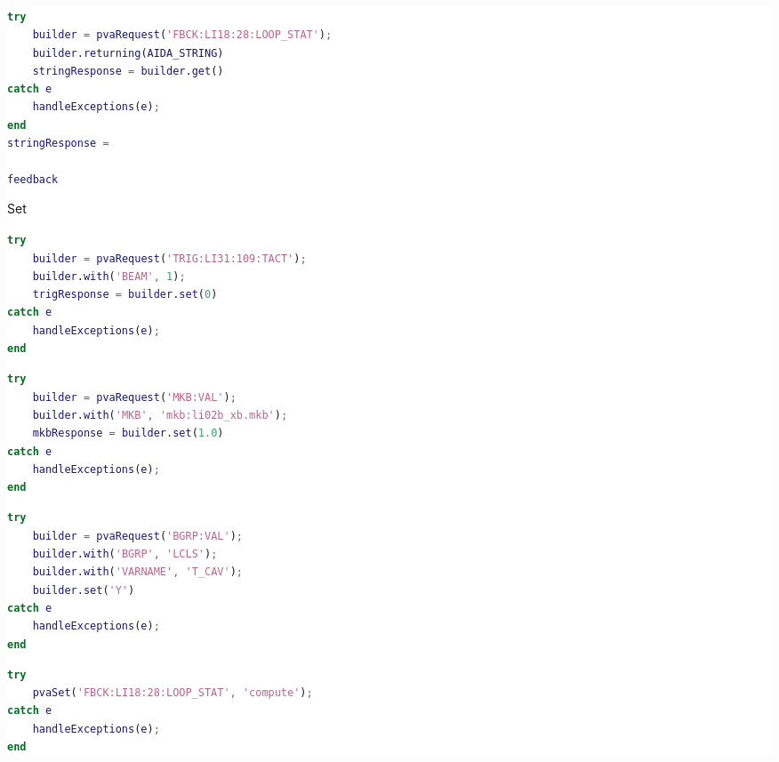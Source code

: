 ```matlab
try
    builder = pvaRequest('FBCK:LI18:28:LOOP_STAT');
    builder.returning(AIDA_STRING)
    stringResponse = builder.get()
catch e
    handleExceptions(e);
end
stringResponse =

feedback
```

</td>
</tr>
<tr class="markdownTableRowEven">
<td class="markdownTableBodyNone">Set</td>
<td class="markdownTableBodyNone">

```matlab
try
    builder = pvaRequest('TRIG:LI31:109:TACT');
    builder.with('BEAM', 1);
    trigResponse = builder.set(0)
catch e
    handleExceptions(e);
end
```

```matlab
try
    builder = pvaRequest('MKB:VAL');
    builder.with('MKB', 'mkb:li02b_xb.mkb');
    mkbResponse = builder.set(1.0)
catch e
    handleExceptions(e);
end
```

```matlab
try
    builder = pvaRequest('BGRP:VAL');
    builder.with('BGRP', 'LCLS');
    builder.with('VARNAME', 'T_CAV');
    builder.set('Y')
catch e
    handleExceptions(e);
end
```

```matlab
try
    pvaSet('FBCK:LI18:28:LOOP_STAT', 'compute');
catch e
    handleExceptions(e);
end
```
